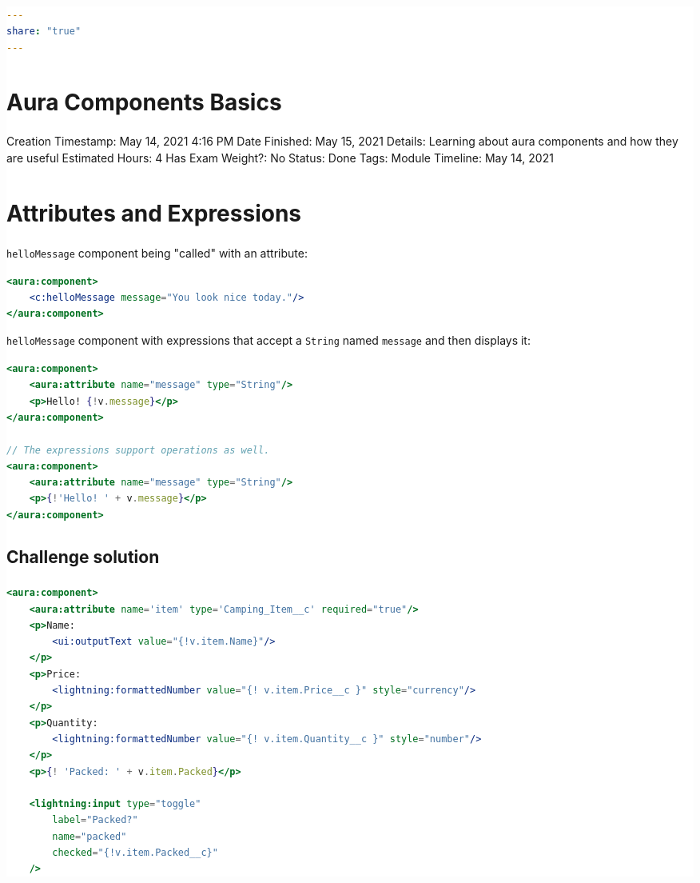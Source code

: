 ```yaml
---
share: "true"
---
```



# Aura Components Basics

Creation Timestamp: May 14, 2021 4:16 PM
Date Finished: May 15, 2021
Details: Learning about aura components and how they are useful
Estimated Hours: 4
Has Exam Weight?: No
Status: Done
Tags: Module
Timeline: May 14, 2021

# Attributes and Expressions

`helloMessage` component being "called" with an attribute:

```jsx
<aura:component>
    <c:helloMessage message="You look nice today."/>
</aura:component>
```

`helloMessage` component with expressions that accept a `String` named `message` and then displays it:

```jsx
<aura:component>
    <aura:attribute name="message" type="String"/>
    <p>Hello! {!v.message}</p>
</aura:component>

// The expressions support operations as well.
<aura:component>
    <aura:attribute name="message" type="String"/>
    <p>{!'Hello! ' + v.message}</p>
</aura:component>
```

## Challenge solution

```jsx
<aura:component>
    <aura:attribute name='item' type='Camping_Item__c' required="true"/>
    <p>Name:
        <ui:outputText value="{!v.item.Name}"/>
    </p>
    <p>Price:
        <lightning:formattedNumber value="{! v.item.Price__c }" style="currency"/>
    </p>
    <p>Quantity:
        <lightning:formattedNumber value="{! v.item.Quantity__c }" style="number"/>
    </p>
    <p>{! 'Packed: ' + v.item.Packed}</p>

    <lightning:input type="toggle"
        label="Packed?"
        name="packed"
        checked="{!v.item.Packed__c}"
    />
```